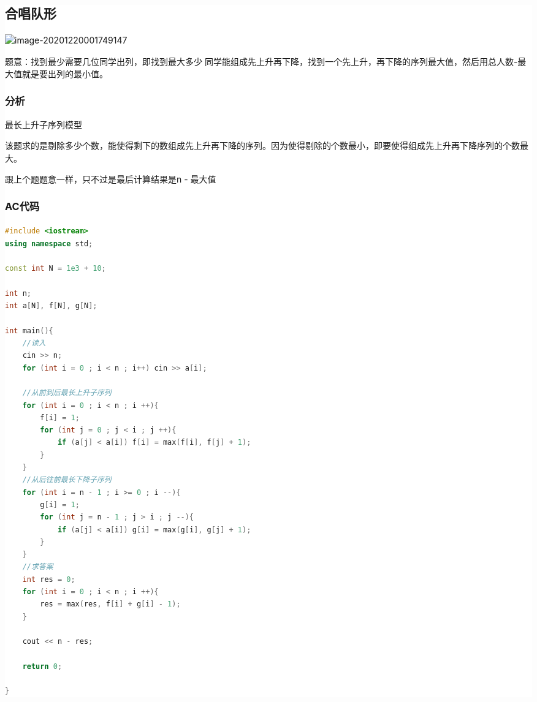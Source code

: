 ## 合唱队形

![image-20201220001749147](https://gitee.com/xddadd/cloud-image/raw/master/image-20201220001749147.png)

题意：找到最少需要几位同学出列，即找到最大多少 同学能组成先上升再下降，找到一个先上升，再下降的序列最大值，然后用总人数-最大值就是要出列的最小值。

### 分析

最长上升子序列模型

该题求的是剔除多少个数，能使得剩下的数组成先上升再下降的序列。因为使得剔除的个数最小，即要使得组成先上升再下降序列的个数最大。

跟上个题题意一样，只不过是最后计算结果是n - 最大值

### AC代码

```cpp
#include <iostream> 
using namespace std;

const int N = 1e3 + 10;

int n;
int a[N], f[N], g[N];

int main(){
	//读入 
	cin >> n;
	for (int i = 0 ; i < n ; i++) cin >> a[i];
	
	//从前到后最长上升子序列
	for (int i = 0 ; i < n ; i ++){
		f[i] = 1;
		for (int j = 0 ; j < i ; j ++){
			if (a[j] < a[i]) f[i] = max(f[i], f[j] + 1);
		}
	}
	//从后往前最长下降子序列
	for (int i = n - 1 ; i >= 0 ; i --){
		g[i] = 1;
		for (int j = n - 1 ; j > i ; j --){
			if (a[j] < a[i]) g[i] = max(g[i], g[j] + 1);
		}
	}
	//求答案
	int res = 0;
	for (int i = 0 ; i < n ; i ++){
		res = max(res, f[i] + g[i] - 1);
	}
	
	cout << n - res;
	
	return 0;
	
}
```
